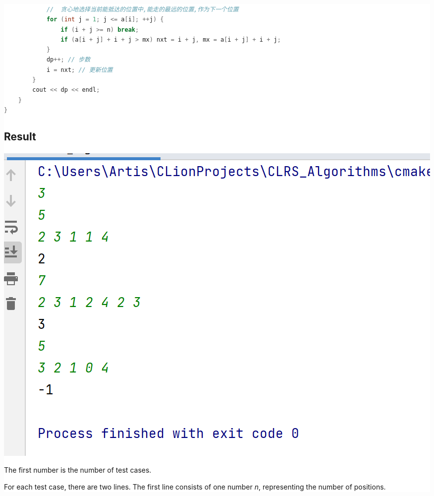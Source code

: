 ```c++
            //  贪心地选择当前能抵达的位置中,能走的最远的位置,作为下一个位置
            for (int j = 1; j <= a[i]; ++j) {
                if (i + j >= n) break;
                if (a[i + j] + i + j > mx) nxt = i + j, mx = a[i + j] + i + j;
            }
            dp++; // 步数
            i = nxt; // 更新位置
        }
        cout << dp << endl;
    }
}
```

## Result

![img.png](img.png)

The first number is the number of test cases.

For each test case, there are two lines. The first line consists of one number $n$, representing the number of positions.
